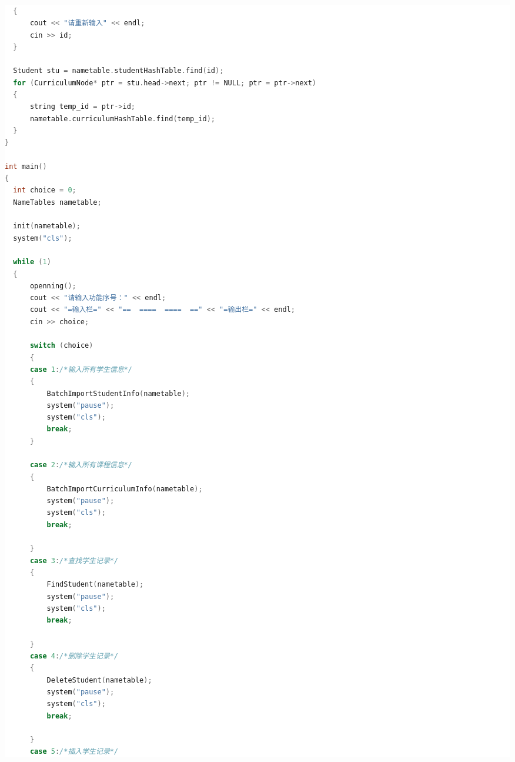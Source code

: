   ```C++
  	{
  		cout << "请重新输入" << endl;
  		cin >> id;
  	}
  
  	Student stu = nametable.studentHashTable.find(id);
  	for (CurriculumNode* ptr = stu.head->next; ptr != NULL; ptr = ptr->next)
  	{
  		string temp_id = ptr->id;
  		nametable.curriculumHashTable.find(temp_id);
  	}
  }
  
  int main()
  {
  	int choice = 0;
  	NameTables nametable;
  	
  	init(nametable);
  	system("cls");
  
  	while (1)
  	{
  		openning();
  		cout << "请输入功能序号：" << endl;
  		cout << "=输入栏=" << "==  ====  ====  ==" << "=输出栏=" << endl;
  		cin >> choice;
  
  		switch (choice)
  		{
  		case 1:/*输入所有学生信息*/
  		{
  			BatchImportStudentInfo(nametable);
  			system("pause");
  			system("cls");
  			break;
  		}
  
  		case 2:/*输入所有课程信息*/
  		{
  			BatchImportCurriculumInfo(nametable);
  			system("pause");
  			system("cls");
  			break;
  
  		}
  		case 3:/*查找学生记录*/
  		{
  			FindStudent(nametable);
  			system("pause");
  			system("cls");
  			break;
  
  		}
  		case 4:/*删除学生记录*/
  		{
  			DeleteStudent(nametable);
  			system("pause");
  			system("cls");
  			break;
  
  		}
  		case 5:/*插入学生记录*/
  ```
